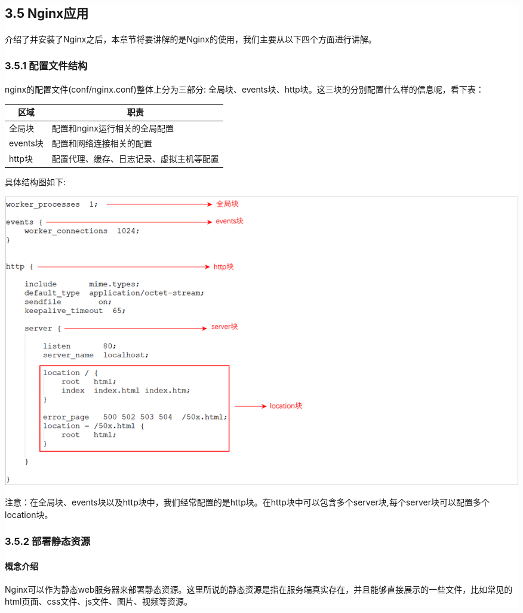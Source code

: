 ## 3.5 Nginx应用

介绍了并安装了Nginx之后，本章节将要讲解的是Nginx的使用，我们主要从以下四个方面进行讲解。

### 3.5.1 配置文件结构

nginx的配置文件(conf/nginx.conf)整体上分为三部分: 全局块、events块、http块。这三块的分别配置什么样的信息呢，看下表： 

| 区域     | 职责                                     |
| -------- | ---------------------------------------- |
| 全局块   | 配置和nginx运行相关的全局配置            |
| events块 | 配置和网络连接相关的配置                 |
| http块   | 配置代理、缓存、日志记录、虚拟主机等配置 |

具体结构图如下: 

![image-20230702180137312](assets/image-20230702180137312.png) 

注意：在全局块、events块以及http块中，我们经常配置的是http块。在http块中可以包含多个server块,每个server块可以配置多个location块。



### 3.5.2 部署静态资源

#### 概念介绍

Nginx可以作为静态web服务器来部署静态资源。这里所说的静态资源是指在服务端真实存在，并且能够直接展示的一些文件，比如常见的html页面、css文件、js文件、图片、视频等资源。
